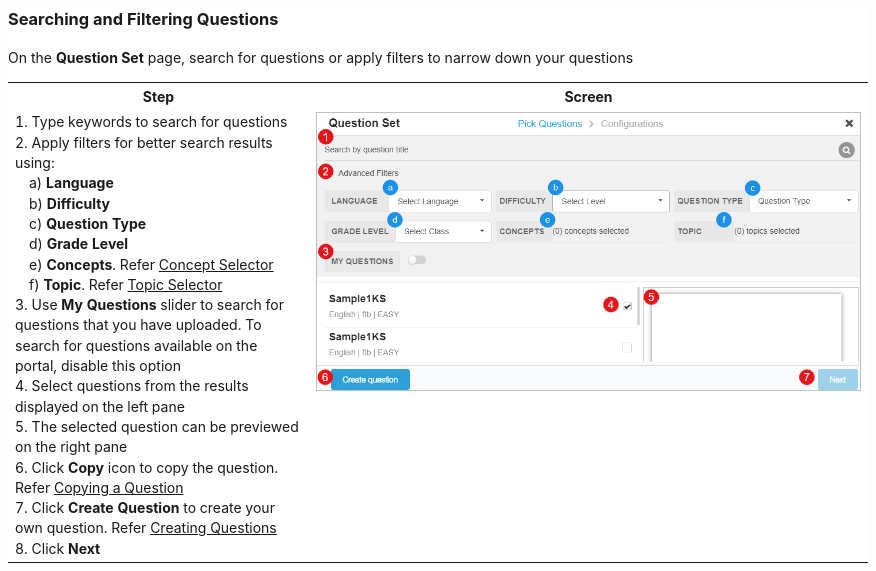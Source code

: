 ### Searching and Filtering Questions

On the <b>Question Set</b> page, search for questions or apply filters to narrow down your questions 
<table>
  <tr>
    <th style="width:35%;">Step</th>
    <th style="width:65%;">Screen</th>
  </tr>  
  <tr>
  <td>1. Type keywords to search for questions
  <br>2. Apply filters for better search results using: 
  <br>&emsp;a) <b>Language</b>
  <br>&emsp;b) <b>Difficulty</b>
  <br>&emsp;c) <b>Question Type</b>
  <br>&emsp;d) <b>Grade Level</b>
  <br>&emsp;e) <b>Concepts</b>. Refer <a href="features-documentation/concept_selector" target="_blank">Concept Selector</a>
  <br>&emsp;f) <b>Topic</b>. Refer <a href="features-documentation/topic_selector" target="_blank">Topic Selector</a>
  <br>3. Use <b>My Questions</b> slider to search for questions that you have uploaded. To search for questions available on the portal, disable this option
  <br>4. Select questions from the results displayed on the left pane 
  <br>5. The selected question can be previewed on the right pane 
  <br>6. Click <b>Copy</b> icon to copy the question. Refer <a href="features-documentation/adding-question-set#copying-a-question">Copying a Question</a>  
  <br>7. Click <b>Create Question</b> to create your own question. Refer <a href="features-documentation/adding-question-set#creating-questions">Creating Questions</a>
  <br>8. Click <b>Next</b>
</td>
  <td><img src="pages/features-documentation/images/questionset/selectquestions.png"></td>
</tr> 
</table>
  